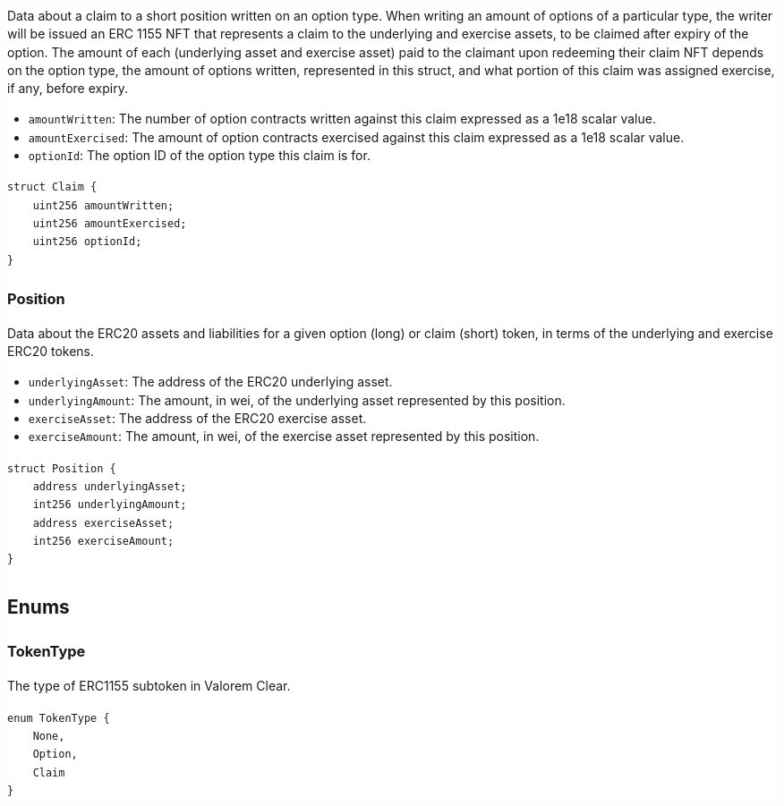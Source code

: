 Data about a claim to a short position written on an option type.
When writing an amount of options of a particular type, the writer will be issued an ERC 1155 NFT
that represents a claim to the underlying and exercise assets, to be claimed after
expiry of the option. The amount of each (underlying asset and exercise asset) paid to the claimant upon
redeeming their claim NFT depends on the option type, the amount of options written, represented in this struct,
and what portion of this claim was assigned exercise, if any, before expiry.

- `amountWritten`: The number of option contracts written against this claim expressed as a 1e18 scalar value.
- `amountExercised`: The amount of option contracts exercised against this claim expressed as a 1e18 scalar value.
- `optionId`: The option ID of the option type this claim is for.

```solidity
struct Claim {
    uint256 amountWritten;
    uint256 amountExercised;
    uint256 optionId;
}
```

### Position

Data about the ERC20 assets and liabilities for a given option (long) or claim (short) token,
in terms of the underlying and exercise ERC20 tokens.

- `underlyingAsset`: The address of the ERC20 underlying asset.
- `underlyingAmount`: The amount, in wei, of the underlying asset represented by this position.
- `exerciseAsset`: The address of the ERC20 exercise asset.
- `exerciseAmount`: The amount, in wei, of the exercise asset represented by this position.

```solidity
struct Position {
    address underlyingAsset;
    int256 underlyingAmount;
    address exerciseAsset;
    int256 exerciseAmount;
}
```

## Enums

### TokenType

The type of ERC1155 subtoken in Valorem Clear.

```solidity
enum TokenType {
    None,
    Option,
    Claim
}
```

